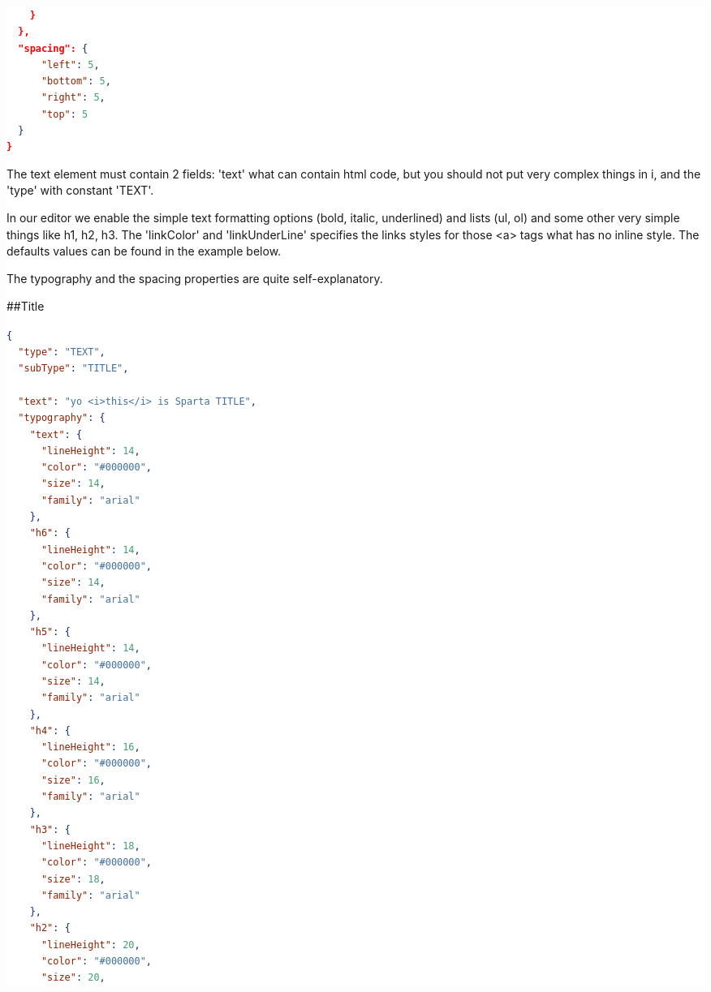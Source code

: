 ```json
    }
  },
  "spacing": {
      "left": 5,
      "bottom": 5,
      "right": 5,
      "top": 5
  }
}
```

The text element must contain 2 fields: 'text' what can contain html code, but you should not put very complex things in i, and the 'type' with constant 'TEXT'.

In our editor we enable the simple text formatting options (bold, italic, underlined) and lists (ul, ol) and some other very simple things like h1, h2, h3.
The 'linkColor' and 'linkUnderLine' specifies the links styles for those &lt;a&gt; tags what has no inline style. The defaults values can be found in the example below.

The typography and the spacing properties are quite self-explanatory.



##Title

```json
{
  "type": "TEXT",
  "subType": "TITLE",

  "text": "yo <i>this</i> is Sparta TITLE",
  "typography": {
    "text": {
      "lineHeight": 14,
      "color": "#000000",
      "size": 14,
      "family": "arial"
    },
    "h6": {
      "lineHeight": 14,
      "color": "#000000",
      "size": 14,
      "family": "arial"
    },
    "h5": {
      "lineHeight": 14,
      "color": "#000000",
      "size": 14,
      "family": "arial"
    },
    "h4": {
      "lineHeight": 16,
      "color": "#000000",
      "size": 16,
      "family": "arial"
    },
    "h3": {
      "lineHeight": 18,
      "color": "#000000",
      "size": 18,
      "family": "arial"
    },
    "h2": {
      "lineHeight": 20,
      "color": "#000000",
      "size": 20,
```